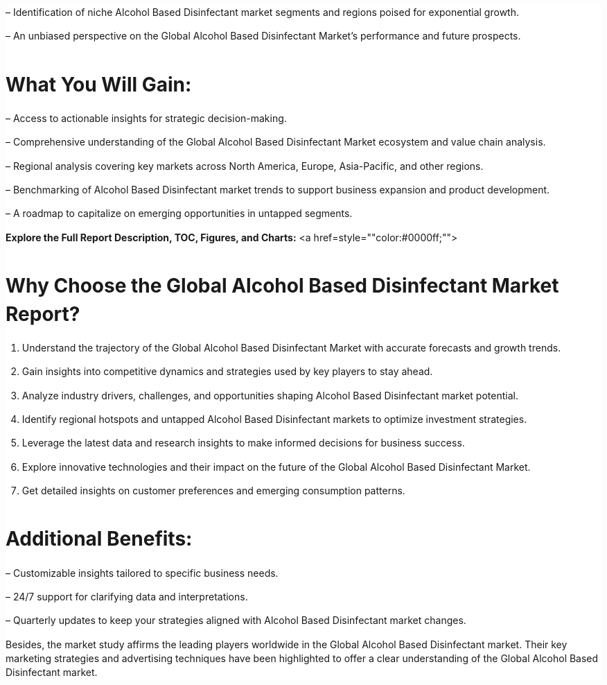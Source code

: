 – Identification of niche Alcohol Based Disinfectant market segments and regions poised for exponential growth.

– An unbiased perspective on the Global Alcohol Based Disinfectant Market’s performance and future prospects.

# <strong>What You Will Gain:</strong>

– Access to actionable insights for strategic decision-making.

– Comprehensive understanding of the Global Alcohol Based Disinfectant Market ecosystem and value chain analysis.

– Regional analysis covering key markets across North America, Europe, Asia-Pacific, and other regions.

– Benchmarking of Alcohol Based Disinfectant market trends to support business expansion and product development.

– A roadmap to capitalize on emerging opportunities in untapped segments.

<strong>Explore the Full Report Description, TOC, Figures, and Charts:</strong>
<a href=style=""color:#0000ff;""></a>

# <strong>Why Choose the Global Alcohol Based Disinfectant Market Report?</strong>

1. Understand the trajectory of the Global Alcohol Based Disinfectant Market with accurate forecasts and growth trends.

2. Gain insights into competitive dynamics and strategies used by key players to stay ahead.

3. Analyze industry drivers, challenges, and opportunities shaping Alcohol Based Disinfectant market potential.

4. Identify regional hotspots and untapped Alcohol Based Disinfectant markets to optimize investment strategies.

5. Leverage the latest data and research insights to make informed decisions for business success.

6. Explore innovative technologies and their impact on the future of the Global Alcohol Based Disinfectant Market.

7. Get detailed insights on customer preferences and emerging consumption patterns.

# <strong>Additional Benefits:</strong>

– Customizable insights tailored to specific business needs.

– 24/7 support for clarifying data and interpretations.

– Quarterly updates to keep your strategies aligned with Alcohol Based Disinfectant market changes.

Besides, the market study affirms the leading players worldwide in the Global Alcohol Based Disinfectant market. Their key marketing strategies and advertising techniques have been highlighted to offer a clear understanding of the Global Alcohol Based Disinfectant market.
